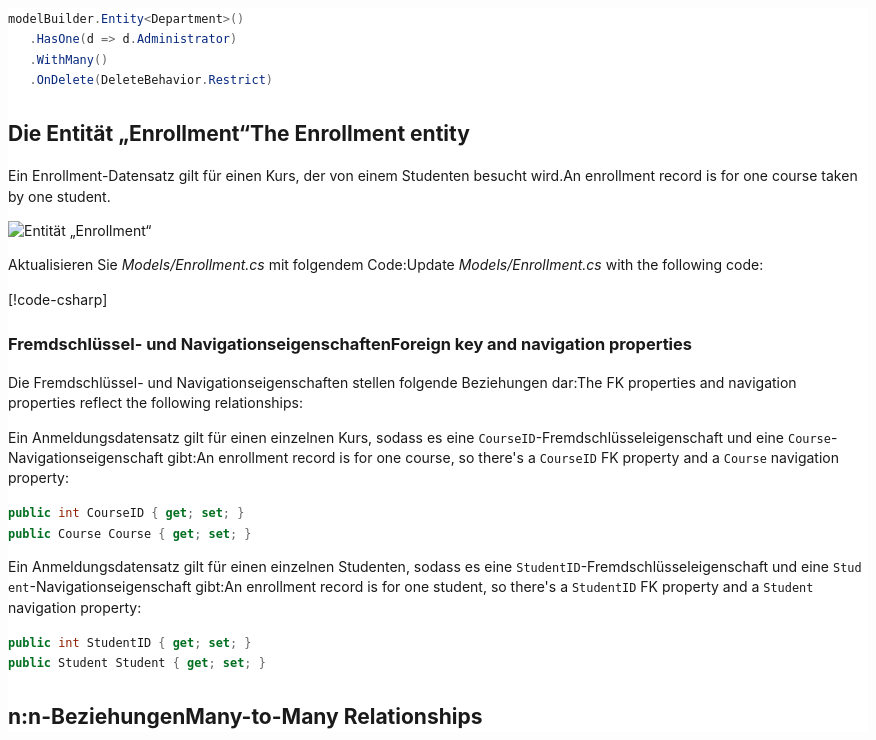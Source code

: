   ```csharp
  modelBuilder.Entity<Department>()
     .HasOne(d => d.Administrator)
     .WithMany()
     .OnDelete(DeleteBehavior.Restrict)
  ```

## <a name="the-enrollment-entity"></a><span data-ttu-id="f2a5a-299">Die Entität „Enrollment“</span><span class="sxs-lookup"><span data-stu-id="f2a5a-299">The Enrollment entity</span></span>

<span data-ttu-id="f2a5a-300">Ein Enrollment-Datensatz gilt für einen Kurs, der von einem Studenten besucht wird.</span><span class="sxs-lookup"><span data-stu-id="f2a5a-300">An enrollment record is for one course taken by one student.</span></span>

![Entität „Enrollment“](complex-data-model/_static/enrollment-entity.png)

<span data-ttu-id="f2a5a-302">Aktualisieren Sie *Models/Enrollment.cs* mit folgendem Code:</span><span class="sxs-lookup"><span data-stu-id="f2a5a-302">Update *Models/Enrollment.cs* with the following code:</span></span>

[!code-csharp[](intro/samples/cu30/Models/Enrollment.cs?highlight=1-2,16)]

### <a name="foreign-key-and-navigation-properties"></a><span data-ttu-id="f2a5a-303">Fremdschlüssel- und Navigationseigenschaften</span><span class="sxs-lookup"><span data-stu-id="f2a5a-303">Foreign key and navigation properties</span></span>

<span data-ttu-id="f2a5a-304">Die Fremdschlüssel- und Navigationseigenschaften stellen folgende Beziehungen dar:</span><span class="sxs-lookup"><span data-stu-id="f2a5a-304">The FK properties and navigation properties reflect the following relationships:</span></span>

<span data-ttu-id="f2a5a-305">Ein Anmeldungsdatensatz gilt für einen einzelnen Kurs, sodass es eine `CourseID`-Fremdschlüsseleigenschaft und eine `Course`-Navigationseigenschaft gibt:</span><span class="sxs-lookup"><span data-stu-id="f2a5a-305">An enrollment record is for one course, so there's a `CourseID` FK property and a `Course` navigation property:</span></span>

```csharp
public int CourseID { get; set; }
public Course Course { get; set; }
```

<span data-ttu-id="f2a5a-306">Ein Anmeldungsdatensatz gilt für einen einzelnen Studenten, sodass es eine `StudentID`-Fremdschlüsseleigenschaft und eine `Student`-Navigationseigenschaft gibt:</span><span class="sxs-lookup"><span data-stu-id="f2a5a-306">An enrollment record is for one student, so there's a `StudentID` FK property and a `Student` navigation property:</span></span>

```csharp
public int StudentID { get; set; }
public Student Student { get; set; }
```

## <a name="many-to-many-relationships"></a><span data-ttu-id="f2a5a-307">n:n-Beziehungen</span><span class="sxs-lookup"><span data-stu-id="f2a5a-307">Many-to-Many Relationships</span></span>
